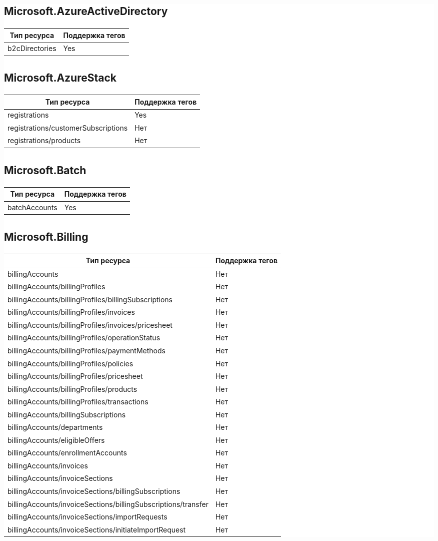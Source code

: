 ## <a name="microsoftazureactivedirectory"></a>Microsoft.AzureActiveDirectory
| Тип ресурса | Поддержка тегов |
| ------------- | ----------- |
| b2cDirectories | Yes | 

## <a name="microsoftazurestack"></a>Microsoft.AzureStack
| Тип ресурса | Поддержка тегов |
| ------------- | ----------- |
| registrations | Yes | 
| registrations/customerSubscriptions | Нет  | 
| registrations/products | Нет  | 

## <a name="microsoftbatch"></a>Microsoft.Batch
| Тип ресурса | Поддержка тегов |
| ------------- | ----------- |
| batchAccounts | Yes | 

## <a name="microsoftbilling"></a>Microsoft.Billing
| Тип ресурса | Поддержка тегов |
| ------------- | ----------- |
| billingAccounts | Нет  | 
| billingAccounts/billingProfiles | Нет  | 
| billingAccounts/billingProfiles/billingSubscriptions | Нет  | 
| billingAccounts/billingProfiles/invoices | Нет  | 
| billingAccounts/billingProfiles/invoices/pricesheet | Нет  | 
| billingAccounts/billingProfiles/operationStatus | Нет  | 
| billingAccounts/billingProfiles/paymentMethods | Нет  | 
| billingAccounts/billingProfiles/policies | Нет  | 
| billingAccounts/billingProfiles/pricesheet | Нет  | 
| billingAccounts/billingProfiles/products | Нет  | 
| billingAccounts/billingProfiles/transactions | Нет  | 
| billingAccounts/billingSubscriptions | Нет  | 
| billingAccounts/departments | Нет  | 
| billingAccounts/eligibleOffers | Нет  | 
| billingAccounts/enrollmentAccounts | Нет  | 
| billingAccounts/invoices | Нет  | 
| billingAccounts/invoiceSections | Нет  | 
| billingAccounts/invoiceSections/billingSubscriptions | Нет  | 
| billingAccounts/invoiceSections/billingSubscriptions/transfer | Нет  | 
| billingAccounts/invoiceSections/importRequests | Нет  | 
| billingAccounts/invoiceSections/initiateImportRequest | Нет  | 
